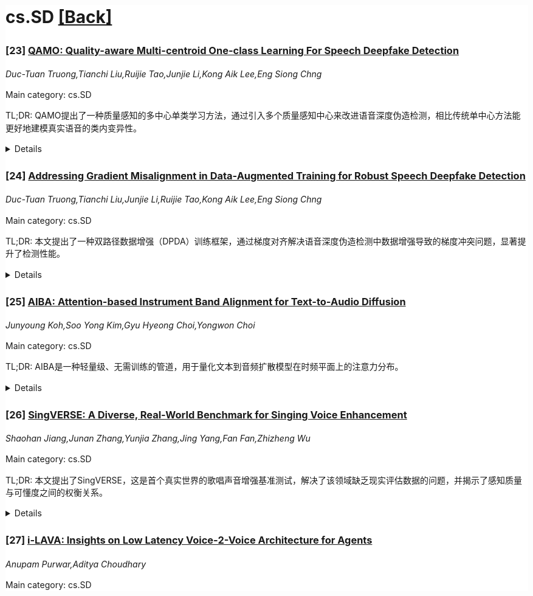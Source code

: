 # cs.SD [[Back]](#toc)

### [23] [QAMO: Quality-aware Multi-centroid One-class Learning For Speech Deepfake Detection](https://arxiv.org/abs/2509.20679)
*Duc-Tuan Truong,Tianchi Liu,Ruijie Tao,Junjie Li,Kong Aik Lee,Eng Siong Chng*

Main category: cs.SD

TL;DR: QAMO提出了一种质量感知的多中心单类学习方法，通过引入多个质量感知中心来改进语音深度伪造检测，相比传统单中心方法能更好地建模真实语音的类内变异性。


<details><summary>Details</summary></details>


### [24] [Addressing Gradient Misalignment in Data-Augmented Training for Robust Speech Deepfake Detection](https://arxiv.org/abs/2509.20682)
*Duc-Tuan Truong,Tianchi Liu,Junjie Li,Ruijie Tao,Kong Aik Lee,Eng Siong Chng*

Main category: cs.SD

TL;DR: 本文提出了一种双路径数据增强（DPDA）训练框架，通过梯度对齐解决语音深度伪造检测中数据增强导致的梯度冲突问题，显著提升了检测性能。


<details><summary>Details</summary></details>


### [25] [AIBA: Attention-based Instrument Band Alignment for Text-to-Audio Diffusion](https://arxiv.org/abs/2509.20891)
*Junyoung Koh,Soo Yong Kim,Gyu Hyeong Choi,Yongwon Choi*

Main category: cs.SD

TL;DR: AIBA是一种轻量级、无需训练的管道，用于量化文本到音频扩散模型在时频平面上的注意力分布。


<details><summary>Details</summary></details>


### [26] [SingVERSE: A Diverse, Real-World Benchmark for Singing Voice Enhancement](https://arxiv.org/abs/2509.20969)
*Shaohan Jiang,Junan Zhang,Yunjia Zhang,Jing Yang,Fan Fan,Zhizheng Wu*

Main category: cs.SD

TL;DR: 本文提出了SingVERSE，这是首个真实世界的歌唱声音增强基准测试，解决了该领域缺乏现实评估数据的问题，并揭示了感知质量与可懂度之间的权衡关系。


<details><summary>Details</summary></details>


### [27] [i-LAVA: Insights on Low Latency Voice-2-Voice Architecture for Agents](https://arxiv.org/abs/2509.20971)
*Anupam Purwar,Aditya Choudhary*

Main category: cs.SD
